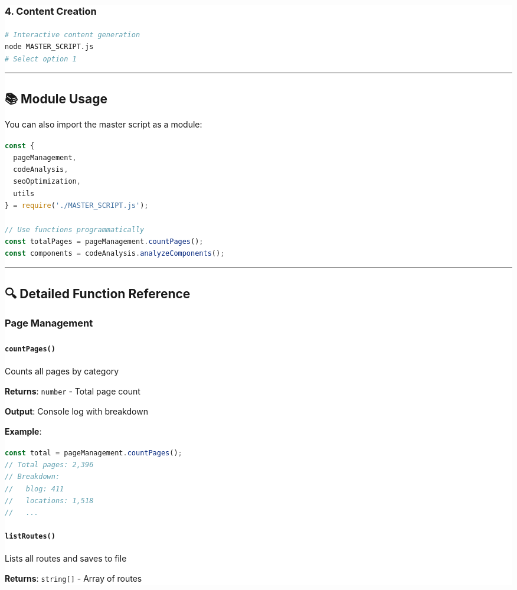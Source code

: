 ### 4. Content Creation
```bash
# Interactive content generation
node MASTER_SCRIPT.js
# Select option 1
```

---

## 📚 Module Usage

You can also import the master script as a module:

```javascript
const {
  pageManagement,
  codeAnalysis,
  seoOptimization,
  utils
} = require('./MASTER_SCRIPT.js');

// Use functions programmatically
const totalPages = pageManagement.countPages();
const components = codeAnalysis.analyzeComponents();
```

---

## 🔍 Detailed Function Reference

### Page Management

#### `countPages()`
Counts all pages by category

**Returns**: `number` - Total page count

**Output**: Console log with breakdown

**Example**:
```javascript
const total = pageManagement.countPages();
// Total pages: 2,396
// Breakdown:
//   blog: 411
//   locations: 1,518
//   ...
```

#### `listRoutes()`
Lists all routes and saves to file

**Returns**: `string[]` - Array of routes
